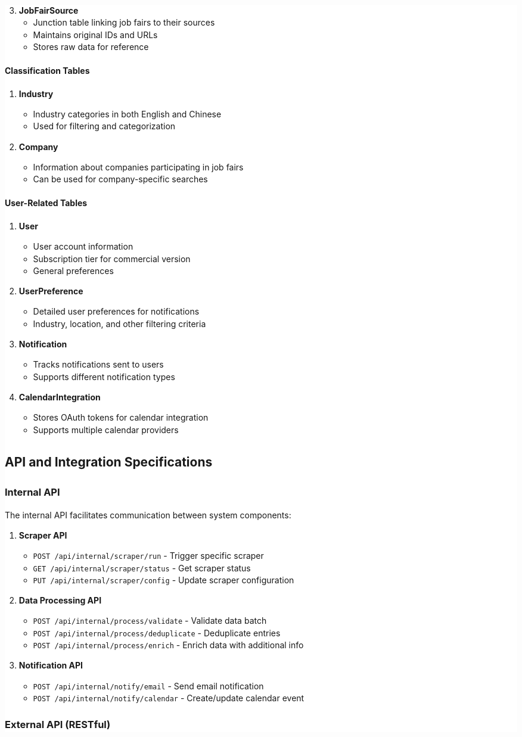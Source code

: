 3. **JobFairSource**
   - Junction table linking job fairs to their sources
   - Maintains original IDs and URLs
   - Stores raw data for reference

#### Classification Tables

1. **Industry**
   - Industry categories in both English and Chinese
   - Used for filtering and categorization

2. **Company**
   - Information about companies participating in job fairs
   - Can be used for company-specific searches

#### User-Related Tables

1. **User**
   - User account information
   - Subscription tier for commercial version
   - General preferences

2. **UserPreference**
   - Detailed user preferences for notifications
   - Industry, location, and other filtering criteria

3. **Notification**
   - Tracks notifications sent to users
   - Supports different notification types

4. **CalendarIntegration**
   - Stores OAuth tokens for calendar integration
   - Supports multiple calendar providers

## API and Integration Specifications

### Internal API

The internal API facilitates communication between system components:

1. **Scraper API**
   - `POST /api/internal/scraper/run` - Trigger specific scraper
   - `GET /api/internal/scraper/status` - Get scraper status
   - `PUT /api/internal/scraper/config` - Update scraper configuration

2. **Data Processing API**
   - `POST /api/internal/process/validate` - Validate data batch
   - `POST /api/internal/process/deduplicate` - Deduplicate entries
   - `POST /api/internal/process/enrich` - Enrich data with additional info

3. **Notification API**
   - `POST /api/internal/notify/email` - Send email notification
   - `POST /api/internal/notify/calendar` - Create/update calendar event

### External API (RESTful)
